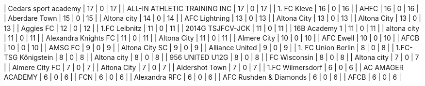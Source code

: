 | Cedars sport academy | 17 | 0 | 17 |
| ALL-IN ATHLETIC TRAINING INC | 17 | 0 | 17 |
| 1. FC Kleve | 16 | 0 | 16 |
| AHFC | 16 | 0 | 16 |
| Aberdare Town | 15 | 0 | 15 |
| Altona city | 14 | 0 | 14 |
| AFC Lightning | 13 | 0 | 13 |
| Altona City | 13 | 0 | 13 |
| Altona City | 13 | 0 | 13 |
| Aggies FC | 12 | 0 | 12 |
| 1.FC Leibnitz | 11 | 0 | 11 |
| 2014G TSJFCV-JCK | 11 | 0 | 11 |
| 16B Academy 1 | 11 | 0 | 11 |
| altona city | 11 | 0 | 11 |
| Alexandra Knights FC | 11 | 0 | 11 |
| Altona City | 11 | 0 | 11 |
| Almere City | 10 | 0 | 10 |
| AFC Ewell | 10 | 0 | 10 |
| AFCB | 10 | 0 | 10 |
| AMSG FC | 9 | 0 | 9 |
| Altona City SC | 9 | 0 | 9 |
| Alliance United | 9 | 0 | 9 |
| 1. FC Union Berlin | 8 | 0 | 8 |
| 1.FC-TSG Königstein | 8 | 0 | 8 |
| Altona city | 8 | 0 | 8 |
| 956 UNITED U12G | 8 | 0 | 8 |
| FC Wisconsin | 8 | 0 | 8 |
| Altona city | 7 | 0 | 7 |
| Almere City FC | 7 | 0 | 7 |
| Altona City | 7 | 0 | 7 |
| Aldershot Town | 7 | 0 | 7 |
| 1.FC Wilmersdorf | 6 | 0 | 6 |
| AC AMAGER ACADEMY | 6 | 0 | 6 |
| FCN | 6 | 0 | 6 |
| Alexandra RFC | 6 | 0 | 6 |
| AFC Rushden & Diamonds | 6 | 0 | 6 |
| AFCB | 6 | 0 | 6 |